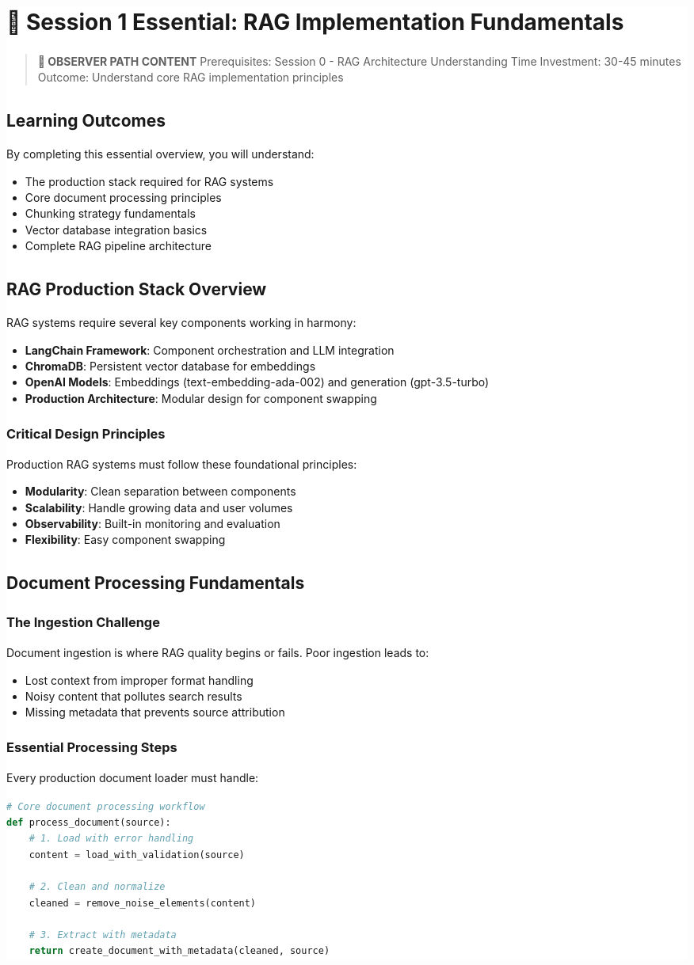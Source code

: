 # 🎯 Session 1 Essential: RAG Implementation Fundamentals

> **🎯 OBSERVER PATH CONTENT**
> Prerequisites: Session 0 - RAG Architecture Understanding
> Time Investment: 30-45 minutes
> Outcome: Understand core RAG implementation principles

## Learning Outcomes

By completing this essential overview, you will understand:

- The production stack required for RAG systems  
- Core document processing principles  
- Chunking strategy fundamentals  
- Vector database integration basics  
- Complete RAG pipeline architecture  

## RAG Production Stack Overview

RAG systems require several key components working in harmony:

- **LangChain Framework**: Component orchestration and LLM integration  
- **ChromaDB**: Persistent vector database for embeddings  
- **OpenAI Models**: Embeddings (text-embedding-ada-002) and generation (gpt-3.5-turbo)  
- **Production Architecture**: Modular design for component swapping  

### Critical Design Principles

Production RAG systems must follow these foundational principles:

- **Modularity**: Clean separation between components  
- **Scalability**: Handle growing data and user volumes  
- **Observability**: Built-in monitoring and evaluation  
- **Flexibility**: Easy component swapping  

## Document Processing Fundamentals

### The Ingestion Challenge

Document ingestion is where RAG quality begins or fails. Poor ingestion leads to:

- Lost context from improper format handling  
- Noisy content that pollutes search results  
- Missing metadata that prevents source attribution  

### Essential Processing Steps

Every production document loader must handle:

```python
# Core document processing workflow
def process_document(source):
    # 1. Load with error handling
    content = load_with_validation(source)

    # 2. Clean and normalize
    cleaned = remove_noise_elements(content)

    # 3. Extract with metadata
    return create_document_with_metadata(cleaned, source)
```
